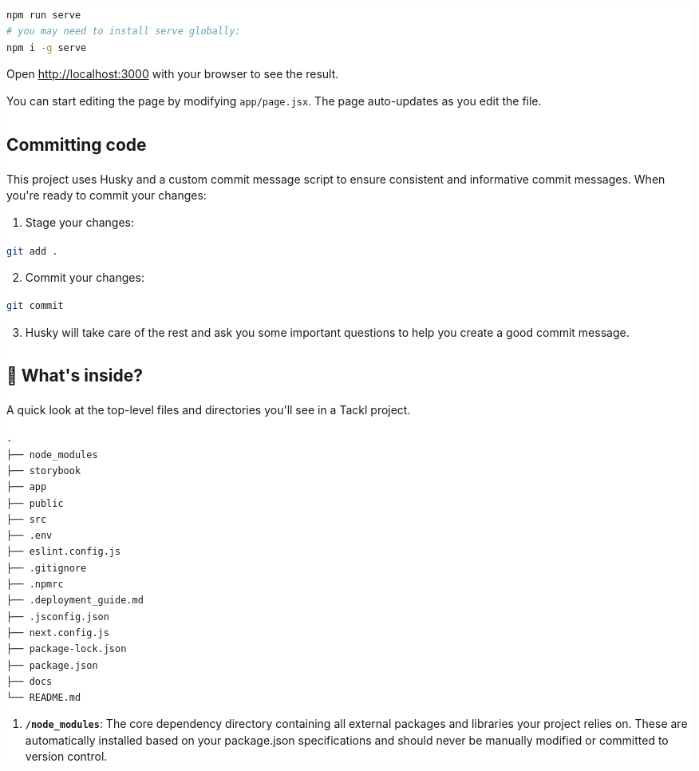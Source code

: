 ```bash
npm run serve
# you may need to install serve globally:
npm i -g serve
```

Open [http://localhost:3000](http://localhost:3000) with your browser to see the result.

You can start editing the page by modifying `app/page.jsx`. The page auto-updates as you edit the file.

## Committing code

This project uses Husky and a custom commit message script to ensure consistent and informative commit messages. When you're ready to commit your changes:

1. Stage your changes:

```bash
git add .
```

2. Commit your changes:

```bash
git commit
```

3. Husky will take care of the rest and ask you some important questions to help you create a good commit message.

## 🧐 What's inside?

A quick look at the top-level files and directories you'll see in a Tackl project.

    .
    ├── node_modules
    ├── storybook
    ├── app
    ├── public
    ├── src
    ├── .env
    ├── eslint.config.js
    ├── .gitignore
    ├── .npmrc
    ├── .deployment_guide.md
    ├── .jsconfig.json
    ├── next.config.js
    ├── package-lock.json
    ├── package.json
    ├── docs
    └── README.md

1.  **`/node_modules`**: The core dependency directory containing all external packages and libraries your project relies on. These are automatically installed based on your package.json specifications and should never be manually modified or committed to version control.
